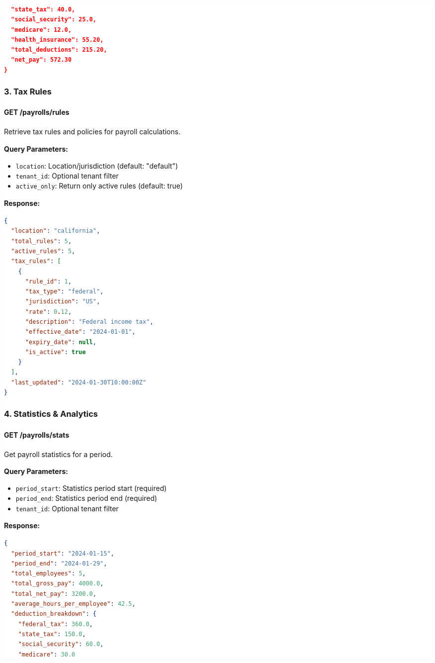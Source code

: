 ```json
  "state_tax": 40.0,
  "social_security": 25.0,
  "medicare": 12.0,
  "health_insurance": 55.20,
  "total_deductions": 215.20,
  "net_pay": 572.30
}
```

### 3. Tax Rules

#### GET /payrolls/rules
Retrieve tax rules and policies for payroll calculations.

**Query Parameters:**
- `location`: Location/jurisdiction (default: "default")
- `tenant_id`: Optional tenant filter
- `active_only`: Return only active rules (default: true)

**Response:**
```json
{
  "location": "california",
  "total_rules": 5,
  "active_rules": 5,
  "tax_rules": [
    {
      "rule_id": 1,
      "tax_type": "federal",
      "jurisdiction": "US",
      "rate": 0.12,
      "description": "Federal income tax",
      "effective_date": "2024-01-01",
      "expiry_date": null,
      "is_active": true
    }
  ],
  "last_updated": "2024-01-30T10:00:00Z"
}
```

### 4. Statistics & Analytics

#### GET /payrolls/stats
Get payroll statistics for a period.

**Query Parameters:**
- `period_start`: Statistics period start (required)
- `period_end`: Statistics period end (required)
- `tenant_id`: Optional tenant filter

**Response:**
```json
{
  "period_start": "2024-01-15",
  "period_end": "2024-01-29",
  "total_employees": 5,
  "total_gross_pay": 4000.0,
  "total_net_pay": 3200.0,
  "average_hours_per_employee": 42.5,
  "deduction_breakdown": {
    "federal_tax": 360.0,
    "state_tax": 150.0,
    "social_security": 60.0,
    "medicare": 30.0
```